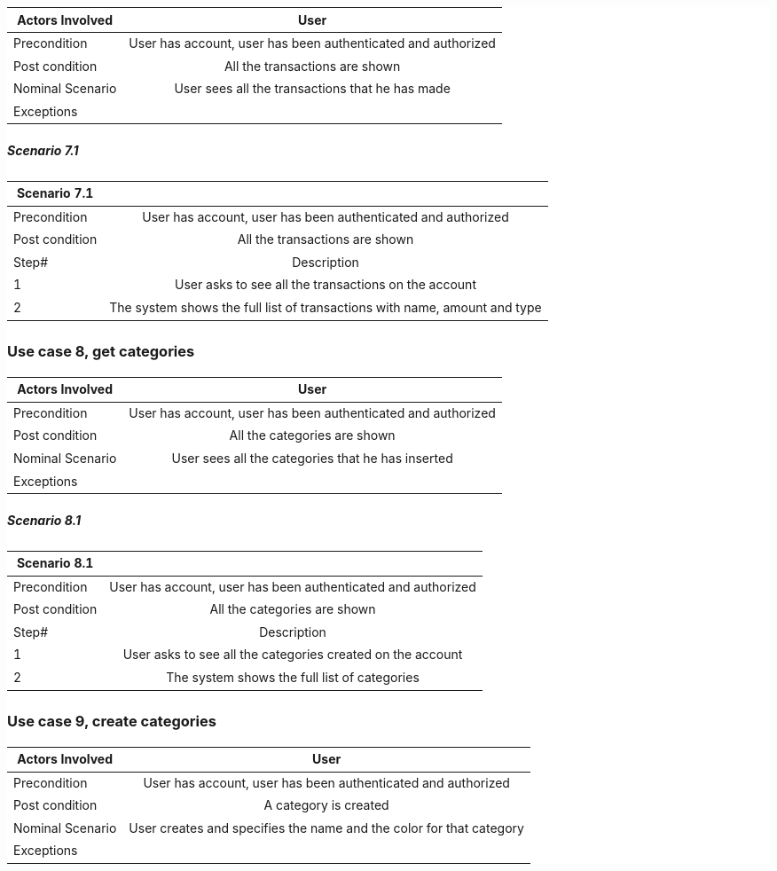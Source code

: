 | Actors Involved  |                             User                             |
| ---------------- | :----------------------------------------------------------: |
| Precondition     | User has account, user has been authenticated and authorized |
| Post condition   |                All the transactions are shown                |
| Nominal Scenario |       User sees all the transactions that he has made        |
| Exceptions       |                                                              |

##### Scenario 7.1

| Scenario 7.1   |                                                                           |
| -------------- | :-----------------------------------------------------------------------: |
| Precondition   |       User has account, user has been authenticated and authorized        |
| Post condition |                      All the transactions are shown                       |
| Step#          |                                Description                                |
| 1              |           User asks to see all the transactions on the account            |
| 2              | The system shows the full list of transactions with name, amount and type |

### Use case 8, get categories

| Actors Involved  |                             User                             |
| ---------------- | :----------------------------------------------------------: |
| Precondition     | User has account, user has been authenticated and authorized |
| Post condition   |                 All the categories are shown                 |
| Nominal Scenario |      User sees all the categories that he has inserted       |
| Exceptions       |                                                              |

##### Scenario 8.1

| Scenario 8.1   |                                                              |
| -------------- | :----------------------------------------------------------: |
| Precondition   | User has account, user has been authenticated and authorized |
| Post condition |                 All the categories are shown                 |
| Step#          |                         Description                          |
| 1              |  User asks to see all the categories created on the account  |
| 2              |         The system shows the full list of categories         |

### Use case 9, create categories

| Actors Involved  |                                User                                 |
| ---------------- | :-----------------------------------------------------------------: |
| Precondition     |    User has account, user has been authenticated and authorized     |
| Post condition   |                        A category is created                        |
| Nominal Scenario | User creates and specifies the name and the color for that category |
| Exceptions       |                                                                     |
